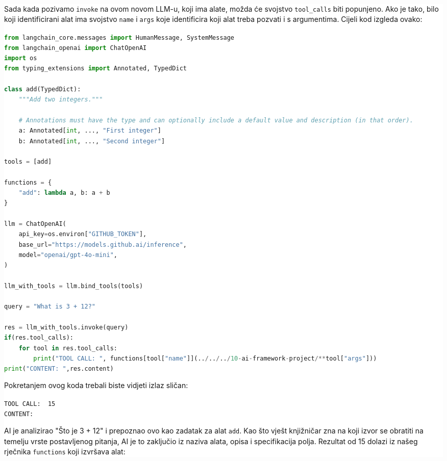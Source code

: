 Sada kada pozivamo `invoke` na ovom novom LLM-u, koji ima alate, možda će svojstvo `tool_calls` biti popunjeno. Ako je tako, bilo koji identificirani alat ima svojstvo `name` i `args` koje identificira koji alat treba pozvati i s argumentima. Cijeli kod izgleda ovako:

```python
from langchain_core.messages import HumanMessage, SystemMessage
from langchain_openai import ChatOpenAI
import os
from typing_extensions import Annotated, TypedDict

class add(TypedDict):
    """Add two integers."""

    # Annotations must have the type and can optionally include a default value and description (in that order).
    a: Annotated[int, ..., "First integer"]
    b: Annotated[int, ..., "Second integer"]

tools = [add]

functions = {
    "add": lambda a, b: a + b
}

llm = ChatOpenAI(
    api_key=os.environ["GITHUB_TOKEN"],
    base_url="https://models.github.ai/inference",
    model="openai/gpt-4o-mini",
)

llm_with_tools = llm.bind_tools(tools)

query = "What is 3 + 12?"

res = llm_with_tools.invoke(query)
if(res.tool_calls):
    for tool in res.tool_calls:
        print("TOOL CALL: ", functions[tool["name"]](../../../10-ai-framework-project/**tool["args"]))
print("CONTENT: ",res.content)
```

Pokretanjem ovog koda trebali biste vidjeti izlaz sličan:

```text
TOOL CALL:  15
CONTENT: 
```

AI je analizirao "Što je 3 + 12" i prepoznao ovo kao zadatak za alat `add`. Kao što vješt knjižničar zna na koji izvor se obratiti na temelju vrste postavljenog pitanja, AI je to zaključio iz naziva alata, opisa i specifikacija polja. Rezultat od 15 dolazi iz našeg rječnika `functions` koji izvršava alat:
